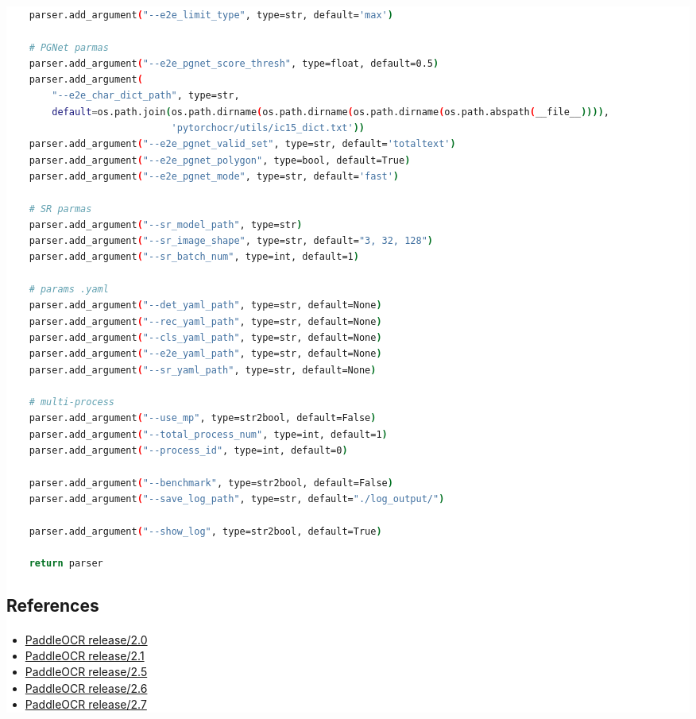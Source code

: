 ```bash
    parser.add_argument("--e2e_limit_type", type=str, default='max')

    # PGNet parmas
    parser.add_argument("--e2e_pgnet_score_thresh", type=float, default=0.5)
    parser.add_argument(
        "--e2e_char_dict_path", type=str,
        default=os.path.join(os.path.dirname(os.path.dirname(os.path.dirname(os.path.abspath(__file__)))),
                             'pytorchocr/utils/ic15_dict.txt'))
    parser.add_argument("--e2e_pgnet_valid_set", type=str, default='totaltext')
    parser.add_argument("--e2e_pgnet_polygon", type=bool, default=True)
    parser.add_argument("--e2e_pgnet_mode", type=str, default='fast')

    # SR parmas
    parser.add_argument("--sr_model_path", type=str)
    parser.add_argument("--sr_image_shape", type=str, default="3, 32, 128")
    parser.add_argument("--sr_batch_num", type=int, default=1)

    # params .yaml
    parser.add_argument("--det_yaml_path", type=str, default=None)
    parser.add_argument("--rec_yaml_path", type=str, default=None)
    parser.add_argument("--cls_yaml_path", type=str, default=None)
    parser.add_argument("--e2e_yaml_path", type=str, default=None)
    parser.add_argument("--sr_yaml_path", type=str, default=None)

    # multi-process
    parser.add_argument("--use_mp", type=str2bool, default=False)
    parser.add_argument("--total_process_num", type=int, default=1)
    parser.add_argument("--process_id", type=int, default=0)

    parser.add_argument("--benchmark", type=str2bool, default=False)
    parser.add_argument("--save_log_path", type=str, default="./log_output/")

    parser.add_argument("--show_log", type=str2bool, default=True)

    return parser
```

<a name="References"></a>

## References

- [PaddleOCR release/2.0](https://github.com/PaddlePaddle/PaddleOCR/blob/release/2.0/doc/doc_en/inference_en.md)
- [PaddleOCR release/2.1](https://github.com/PaddlePaddle/PaddleOCR/blob/release/2.1/doc/doc_en/inference_en.md)
- [PaddleOCR release/2.5](https://github.com/PaddlePaddle/PaddleOCR/blob/release/2.5/doc/doc_en/inference_en.md)
- [PaddleOCR release/2.6](https://github.com/PaddlePaddle/PaddleOCR/blob/release/2.6/doc/doc_en/inference_en.md)
- [PaddleOCR release/2.7](https://github.com/PaddlePaddle/PaddleOCR/blob/release/2.7/doc/doc_en/inference_ppocr_en.md)

